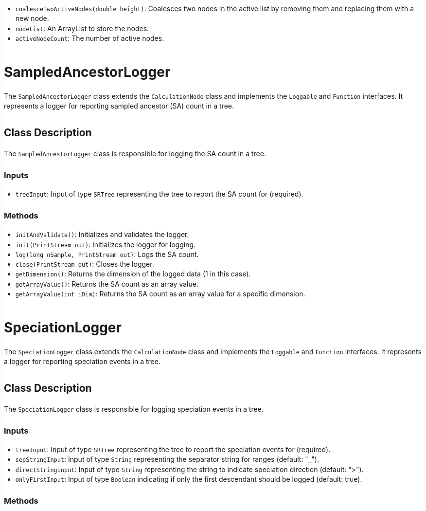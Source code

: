 - `coalesceTwoActiveNodes(double height)`: Coalesces two nodes in the active list by removing them and replacing them with a new node.
- `nodeList`: An ArrayList to store the nodes.
- `activeNodeCount`: The number of active nodes.

# SampledAncestorLogger

The `SampledAncestorLogger` class extends the `CalculationNode` class and implements the `Loggable` and `Function` interfaces. It represents a logger for reporting sampled ancestor (SA) count in a tree.

## Class Description

The `SampledAncestorLogger` class is responsible for logging the SA count in a tree.

### Inputs

- `treeInput`: Input of type `SRTree` representing the tree to report the SA count for (required).

### Methods

- `initAndValidate()`: Initializes and validates the logger.
- `init(PrintStream out)`: Initializes the logger for logging.
- `log(long nSample, PrintStream out)`: Logs the SA count.
- `close(PrintStream out)`: Closes the logger.
- `getDimension()`: Returns the dimension of the logged data (1 in this case).
- `getArrayValue()`: Returns the SA count as an array value.
- `getArrayValue(int iDim)`: Returns the SA count as an array value for a specific dimension.

# SpeciationLogger

The `SpeciationLogger` class extends the `CalculationNode` class and implements the `Loggable` and `Function` interfaces. It represents a logger for reporting speciation events in a tree.

## Class Description

The `SpeciationLogger` class is responsible for logging speciation events in a tree.

### Inputs

- `treeInput`: Input of type `SRTree` representing the tree to report the speciation events for (required).
- `sepStringInput`: Input of type `String` representing the separator string for ranges (default: "_").
- `directStringInput`: Input of type `String` representing the string to indicate speciation direction (default: ">").
- `onlyFirstInput`: Input of type `Boolean` indicating if only the first descendant should be logged (default: true).

### Methods
